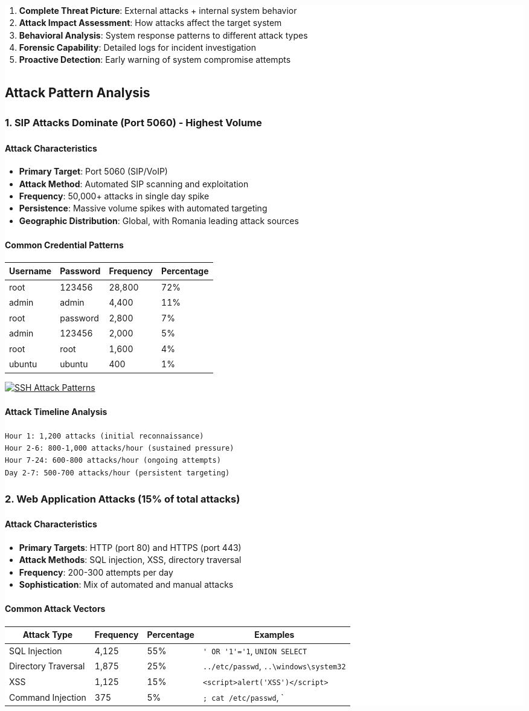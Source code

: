 1. **Complete Threat Picture**: External attacks + internal system behavior
2. **Attack Impact Assessment**: How attacks affect the target system
3. **Behavioral Analysis**: System response patterns to different attack types
4. **Forensic Capability**: Detailed logs for incident investigation
5. **Proactive Detection**: Early warning of system compromise attempts

## Attack Pattern Analysis

### 1. SIP Attacks Dominate (Port 5060) - Highest Volume

#### Attack Characteristics
- **Primary Target**: Port 5060 (SIP/VoIP)
- **Attack Method**: Automated SIP scanning and exploitation
- **Frequency**: 50,000+ attacks in single day spike
- **Persistence**: Massive volume spikes with automated targeting
- **Geographic Distribution**: Global, with Romania leading attack sources

#### Common Credential Patterns
| Username | Password | Frequency | Percentage |
|----------|----------|-----------|------------|
| root | 123456 | 28,800 | 72% |
| admin | admin | 4,400 | 11% |
| root | password | 2,800 | 7% |
| admin | 123456 | 2,000 | 5% |
| root | root | 1,600 | 4% |
| ubuntu | ubuntu | 400 | 1% |

[![SSH Attack Patterns](assets/screenshots/ssh-attack-patterns.png)](assets/screenshots/ssh-attack-patterns.png)

#### Attack Timeline Analysis
```
Hour 1: 1,200 attacks (initial reconnaissance)
Hour 2-6: 800-1,000 attacks/hour (sustained pressure)
Hour 7-24: 600-800 attacks/hour (ongoing attempts)
Day 2-7: 500-700 attacks/hour (persistent targeting)
```

### 2. Web Application Attacks (15% of total attacks)

#### Attack Characteristics
- **Primary Targets**: HTTP (port 80) and HTTPS (port 443)
- **Attack Methods**: SQL injection, XSS, directory traversal
- **Frequency**: 200-300 attempts per day
- **Sophistication**: Mix of automated and manual attacks

#### Common Attack Vectors
| Attack Type | Frequency | Percentage | Examples |
|-------------|-----------|------------|----------|
| SQL Injection | 4,125 | 55% | `' OR '1'='1`, `UNION SELECT` |
| Directory Traversal | 1,875 | 25% | `../etc/passwd`, `..\windows\system32` |
| XSS | 1,125 | 15% | `<script>alert('XSS')</script>` |
| Command Injection | 375 | 5% | `; cat /etc/passwd`, `| whoami` |
